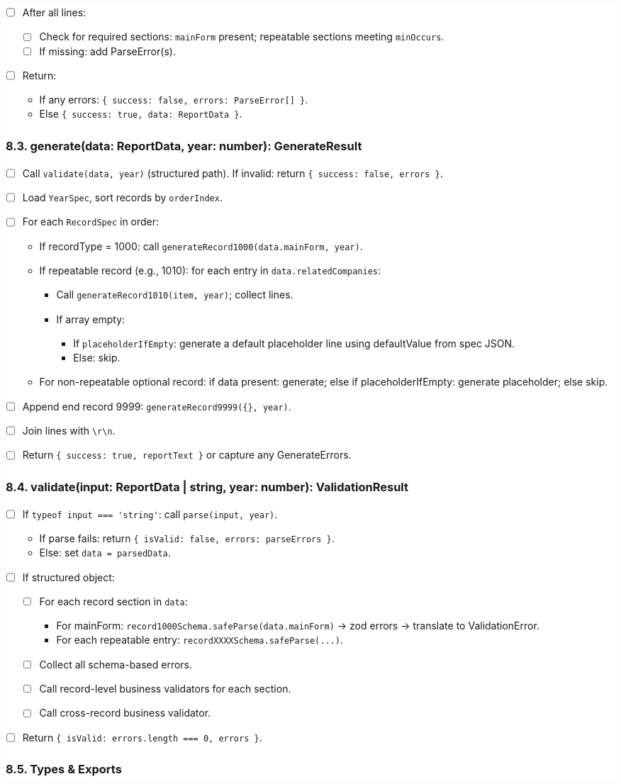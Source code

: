 - [ ] After all lines:

  - [ ] Check for required sections: `mainForm` present; repeatable sections meeting `minOccurs`.
  - [ ] If missing: add ParseError(s).

- [ ] Return:

  - If any errors: `{ success: false, errors: ParseError[] }`.
  - Else `{ success: true, data: ReportData }`.

### 8.3. generate(data: ReportData, year: number): GenerateResult

- [ ] Call `validate(data, year)` (structured path). If invalid: return
      `{ success: false, errors }`.
- [ ] Load `YearSpec`, sort records by `orderIndex`.
- [ ] For each `RecordSpec` in order:

  - If recordType = 1000: call `generateRecord1000(data.mainForm, year)`.
  - If repeatable record (e.g., 1010): for each entry in `data.relatedCompanies`:

    - Call `generateRecord1010(item, year)`; collect lines.
    - If array empty:

      - If `placeholderIfEmpty`: generate a default placeholder line using defaultValue from spec
        JSON.
      - Else: skip.

  - For non-repeatable optional record: if data present: generate; else if placeholderIfEmpty:
    generate placeholder; else skip.

- [ ] Append end record 9999: `generateRecord9999({}, year)`.
- [ ] Join lines with `\r\n`.
- [ ] Return `{ success: true, reportText }` or capture any GenerateErrors.

### 8.4. validate(input: ReportData | string, year: number): ValidationResult

- [ ] If `typeof input === 'string'`: call `parse(input, year)`.

  - If parse fails: return `{ isValid: false, errors: parseErrors }`.
  - Else: set `data = parsedData`.

- [ ] If structured object:

  - [ ] For each record section in `data`:

    - For mainForm: `record1000Schema.safeParse(data.mainForm)` → zod errors → translate to
      ValidationError.
    - For each repeatable entry: `recordXXXXSchema.safeParse(...)`.

  - [ ] Collect all schema-based errors.
  - [ ] Call record-level business validators for each section.
  - [ ] Call cross-record business validator.

- [ ] Return `{ isValid: errors.length === 0, errors }`.

### 8.5. Types & Exports
